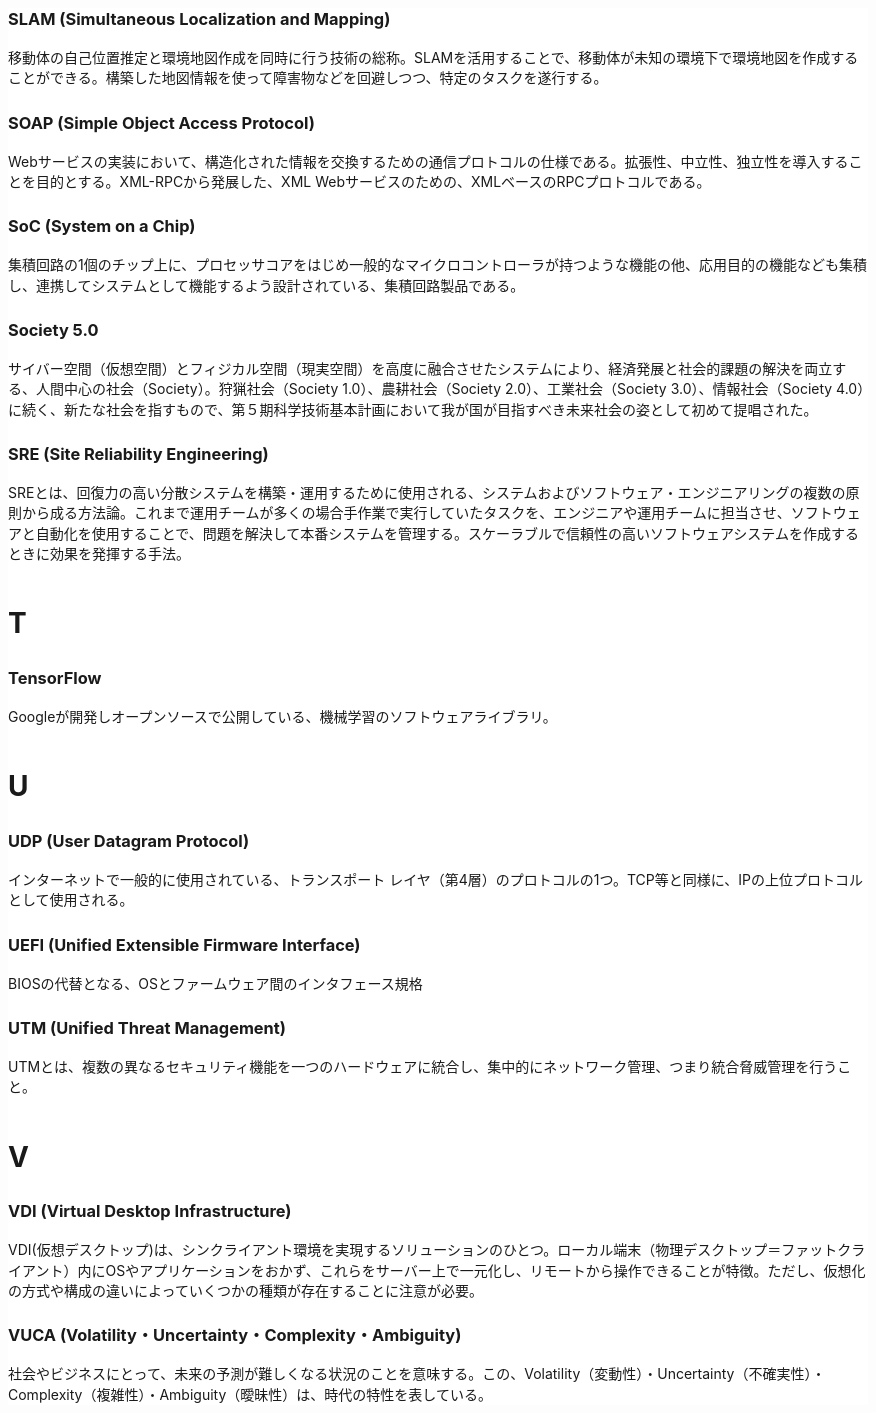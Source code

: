 ### SLAM (Simultaneous Localization and Mapping) 
 移動体の自己位置推定と環境地図作成を同時に行う技術の総称。SLAMを活用することで、移動体が未知の環境下で環境地図を作成することができる。構築した地図情報を使って障害物などを回避しつつ、特定のタスクを遂行する。

### SOAP (Simple Object Access Protocol)
 Webサービスの実装において、構造化された情報を交換するための通信プロトコルの仕様である。拡張性、中立性、独立性を導入することを目的とする。XML-RPCから発展した、XML Webサービスのための、XMLベースのRPCプロトコルである。

### SoC (System on a Chip)
 集積回路の1個のチップ上に、プロセッサコアをはじめ一般的なマイクロコントローラが持つような機能の他、応用目的の機能なども集積し、連携してシステムとして機能するよう設計されている、集積回路製品である。

### Society 5.0
 サイバー空間（仮想空間）とフィジカル空間（現実空間）を高度に融合させたシステムにより、経済発展と社会的課題の解決を両立する、人間中心の社会（Society）。狩猟社会（Society 1.0）、農耕社会（Society 2.0）、工業社会（Society 3.0）、情報社会（Society 4.0）に続く、新たな社会を指すもので、第５期科学技術基本計画において我が国が目指すべき未来社会の姿として初めて提唱された。

### SRE (Site Reliability Engineering)
 SREとは、回復力の高い分散システムを構築・運用するために使用される、システムおよびソフトウェア・エンジニアリングの複数の原則から成る方法論。これまで運用チームが多くの場合手作業で実行していたタスクを、エンジニアや運用チームに担当させ、ソフトウェアと自動化を使用することで、問題を解決して本番システムを管理する。スケーラブルで信頼性の高いソフトウェアシステムを作成するときに効果を発揮する手法。

# T #
### TensorFlow
 Googleが開発しオープンソースで公開している、機械学習のソフトウェアライブラリ。

# U #
### UDP (User Datagram Protocol)
 インターネットで一般的に使用されている、トランスポート レイヤ（第4層）のプロトコルの1つ。TCP等と同様に、IPの上位プロトコルとして使用される。

### UEFI (Unified Extensible Firmware Interface)
 BIOSの代替となる、OSとファームウェア間のインタフェース規格

### UTM (Unified Threat Management)
  UTMとは、複数の異なるセキュリティ機能を一つのハードウェアに統合し、集中的にネットワーク管理、つまり統合脅威管理を行うこと。

# V #
### VDI (Virtual Desktop Infrastructure)
  VDI(仮想デスクトップ)は、シンクライアント環境を実現するソリューションのひとつ。ローカル端末（物理デスクトップ＝ファットクライアント）内にOSやアプリケーションをおかず、これらをサーバー上で一元化し、リモートから操作できることが特徴。ただし、仮想化の方式や構成の違いによっていくつかの種類が存在することに注意が必要。

### VUCA (Volatility・Uncertainty・Complexity・Ambiguity)
  社会やビジネスにとって、未来の予測が難しくなる状況のことを意味する。この、Volatility（変動性）・Uncertainty（不確実性）・Complexity（複雑性）・Ambiguity（曖昧性）は、時代の特性を表している。

